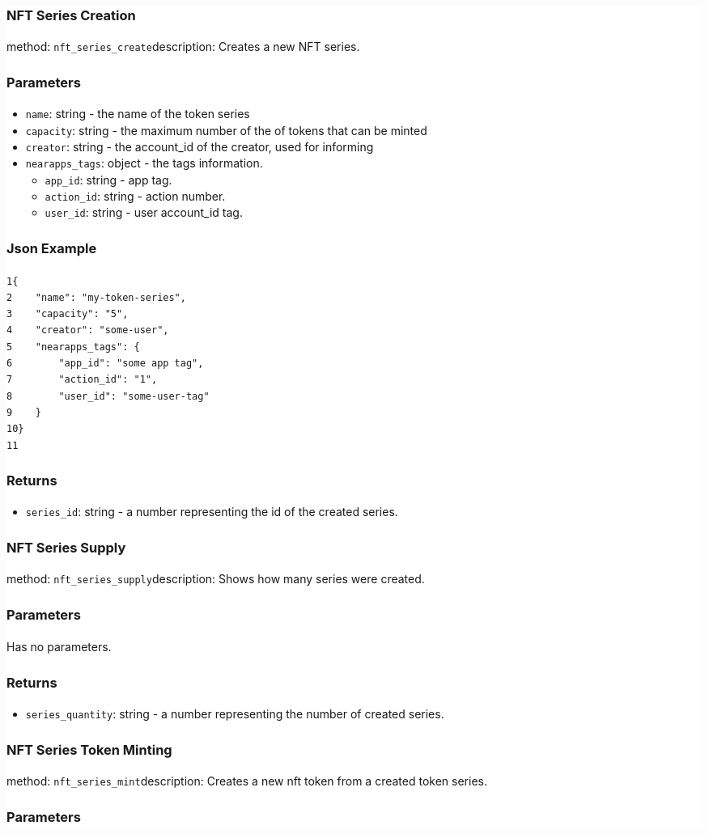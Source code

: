 ### **NFT Series Creation**

method: `nft_series_create`description: Creates a new NFT series.

### **Parameters**

- `name`: string - the name of the token series
- `capacity`: string - the maximum number of the of tokens that can be minted
- `creator`: string - the account_id of the creator, used for informing
- `nearapps_tags`: object - the tags information.
    - `app_id`: string - app tag.
    - `action_id`: string - action number.
    - `user_id`: string - user account_id tag.

### **Json Example**

```
1{
2    "name": "my-token-series",
3    "capacity": "5",
4    "creator": "some-user",
5    "nearapps_tags": {
6        "app_id": "some app tag",
7        "action_id": "1",
8        "user_id": "some-user-tag"
9    }
10}
11

```

### **Returns**

- `series_id`: string - a number representing the id of the created series.

### **NFT Series Supply**

method: `nft_series_supply`description: Shows how many series were created.

### **Parameters**

Has no parameters.

### **Returns**

- `series_quantity`: string - a number representing the number of created series.

### **NFT Series Token Minting**

method: `nft_series_mint`description: Creates a new nft token from a created token series.

### **Parameters**
